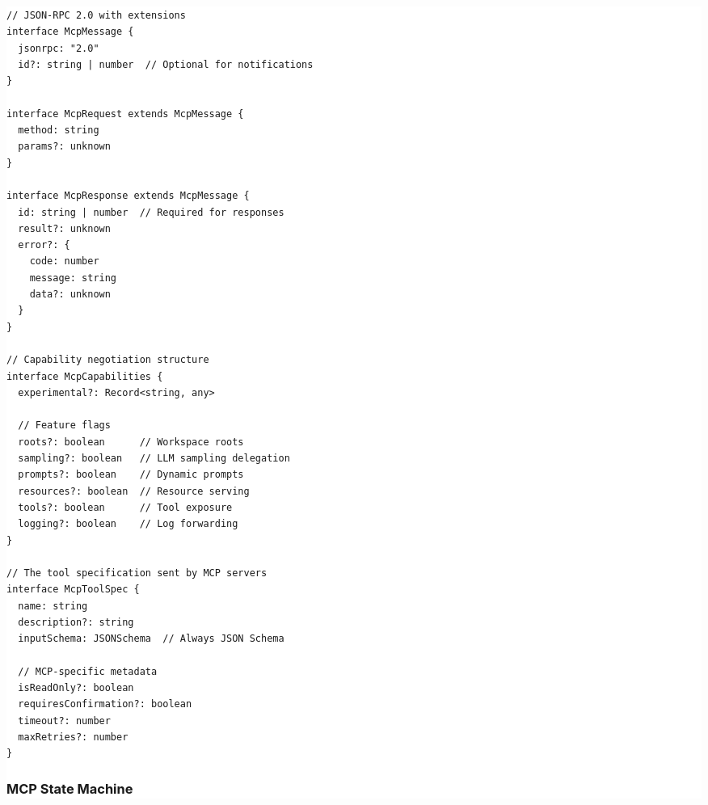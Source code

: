 ```tsx
// JSON-RPC 2.0 with extensions
interface McpMessage {
  jsonrpc: "2.0"
  id?: string | number  // Optional for notifications
}

interface McpRequest extends McpMessage {
  method: string
  params?: unknown
}

interface McpResponse extends McpMessage {
  id: string | number  // Required for responses
  result?: unknown
  error?: {
    code: number
    message: string
    data?: unknown
  }
}

// Capability negotiation structure
interface McpCapabilities {
  experimental?: Record<string, any>

  // Feature flags
  roots?: boolean      // Workspace roots
  sampling?: boolean   // LLM sampling delegation
  prompts?: boolean    // Dynamic prompts
  resources?: boolean  // Resource serving
  tools?: boolean      // Tool exposure
  logging?: boolean    // Log forwarding
}

// The tool specification sent by MCP servers
interface McpToolSpec {
  name: string
  description?: string
  inputSchema: JSONSchema  // Always JSON Schema

  // MCP-specific metadata
  isReadOnly?: boolean
  requiresConfirmation?: boolean
  timeout?: number
  maxRetries?: number
}

```

### MCP State Machine
